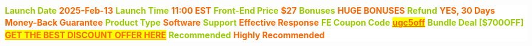 <tr style="height: 24px;">
<td style="width: 27.9913%; height: 24px;"><span style="color: #99cc00;"><strong>Launch Date</strong></span></td>
<td style="width: 71.9362%; height: 24px;"><strong><span style="color: #ff6600;">2025-Feb-13</span></strong></td>
</tr>
<tr style="height: 24px;">
<td style="width: 27.9913%; height: 24px;"><span style="color: #99cc00;"><strong>Launch Time</strong></span></td>
<td style="width: 71.9362%; height: 24px;"><strong><span style="color: #ff6600;">11:00 EST</span></strong></td>
</tr>
<tr style="height: 24px;">
<td style="width: 27.9913%; height: 24px;"><span style="color: #99cc00;"><strong>Front-End Price</strong></span></td>
<td style="width: 71.9362%; height: 24px;"><strong><span style="color: #ff6600;">$27</span></strong></td>
</tr>
<tr style="height: 24px;">
<td style="width: 27.9913%; height: 24px;"><span style="color: #99cc00;"><strong>Bonuses</strong></span></td>
<td style="width: 71.9362%; height: 24px;"><strong><span style="color: #ff6600;">HUGE BONUSES</span></strong></td>
</tr>
<tr style="height: 24px;">
<td style="width: 27.9913%; height: 24px;"><span style="color: #99cc00;"><strong>Refund</strong></span></td>
<td style="width: 71.9362%; height: 24px;"><strong><span style="color: #ff6600;">YES, 30 Days Money-Back Guarantee</span></strong></td>
</tr>
<tr style="height: 24px;">
<td style="width: 27.9913%; height: 24px;"><span style="color: #99cc00;"><strong>Product Type</strong></span></td>
<td style="width: 71.9362%; height: 24px;"><strong><span style="color: #ff6600;">Software</span></strong></td>
</tr>
<tr style="height: 24px;">
<td style="width: 27.9913%; height: 24px;"><span style="color: #99cc00;"><strong>Support</strong></span></td>
<td style="width: 71.9362%; height: 24px;"><strong><span style="color: #ff6600;">Effective Response</span></strong></td>
</tr>
<tr style="height: 24px;">
<td style="width: 27.9913%; height: 24px;"><span style="color: #99cc00;"><strong>FE Coupon Code</strong></span></td>
<td style="width: 71.9362%; height: 24px;"><strong><span style="color: #ff6600;"><a style="color: #ff6600;" href="https://jvz9.com/c/672499/415628/?tid=g" target="_blank" rel="nofollow noopener noreferrer"><span style="background-color: #ffff00;">ugc5off</span></a></span></strong></td>
</tr>
<tr style="height: 24px;">
<td style="width: 27.9913%; height: 24px;"><span style="color: #99cc00;"><strong>Bundle Deal [$700OFF]</strong></span></td>
<td style="width: 71.9362%; height: 24px;"><strong><span style="color: #ff6600;"><a style="color: #ff6600;" href="https://jvz9.com/c/672499/415628/?tid=g" target="_blank" rel="nofollow noopener noreferrer"><span style="background-color: #ffff00;">GET THE BEST DISCOUNT OFFER HERE</span></a></span></strong></td>
</tr>
<tr style="height: 24px;">
<td style="width: 27.9913%; height: 24px;"><span style="color: #99cc00;"><strong>Recommended</strong></span></td>
<td style="width: 71.9362%; height: 24px;"><strong><span style="color: #ff6600;">Highly Recommended</span></strong></td>
</tr>
<tr style="height: 24px;">